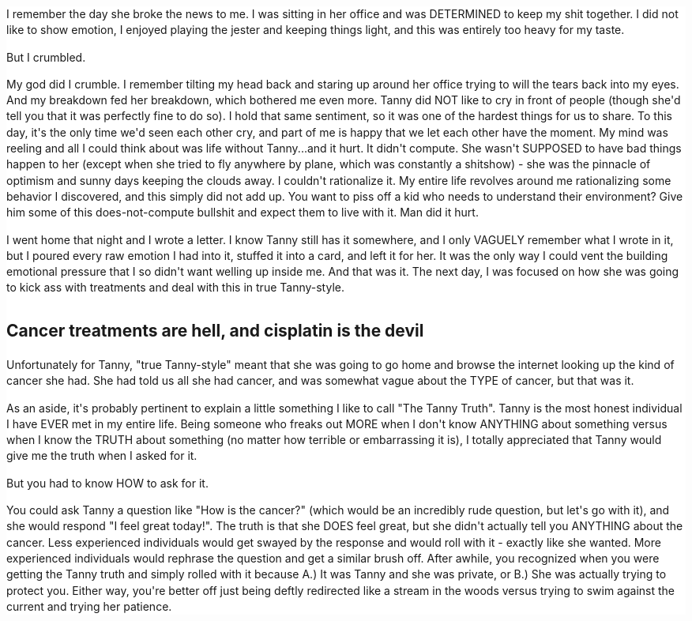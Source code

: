 I remember the day she broke the news to me. I was sitting in her office and
was DETERMINED to keep my shit together. I did not like to show emotion, I
enjoyed playing the jester and keeping things light, and this was entirely too
heavy for my taste.

But I crumbled.

My god did I crumble. I remember tilting my head back and staring up around her
office trying to will the tears back into my eyes. And my breakdown fed her
breakdown, which bothered me even more. Tanny did NOT like to cry in front
of people (though she'd tell you that it was perfectly fine to do so). I hold
that same sentiment, so it was one of the hardest things for us to share. To
this day, it's the only time we'd seen each other cry, and part of me is happy
that we let each other have the moment. My mind was reeling and all I could
think about was life without Tanny...and it hurt. It didn't compute. She wasn't
SUPPOSED to have bad things happen to her (except when she tried to fly anywhere
by plane, which was constantly a shitshow) - she was the pinnacle of optimism
and sunny days keeping the clouds away. I couldn't rationalize it. My entire
life revolves around me rationalizing some behavior I discovered, and this
simply did not add up. You want to piss off a kid who needs to understand their
environment? Give him some of this does-not-compute bullshit and expect them
to live with it. Man did it hurt.

I went home that night and I wrote a letter. I know Tanny still has it
somewhere, and I only VAGUELY remember what I wrote in it, but I poured
every raw emotion I had into it, stuffed it into a card, and left it for her.
It was the only way I could vent the building emotional pressure that I so
didn't want welling up inside me. And that was it. The next day, I was focused
on how she was going to kick ass with treatments and deal with this in true
Tanny-style.

## Cancer treatments are hell, and cisplatin is the devil

Unfortunately for Tanny, "true Tanny-style" meant that she was going to go home
and browse the internet looking up the kind of cancer she had. She had told us
all she had cancer, and was somewhat vague about the TYPE of cancer, but that
was it.

As an aside, it's probably pertinent to explain a little something I like to
call "The Tanny Truth". Tanny is the most honest individual I have EVER met in
my entire life. Being someone who freaks out MORE when I don't know ANYTHING
about something versus when I know the TRUTH about something (no matter how
terrible or embarrassing it is), I totally appreciated that Tanny would give
me the truth when I asked for it.

But you had to know HOW to ask for it.

You could ask Tanny a question like "How is the cancer?" (which would be an
incredibly rude question, but let's go with it), and she would respond "I feel
great today!". The truth is that she DOES feel great, but she didn't actually
tell you ANYTHING about the cancer. Less experienced individuals would get
swayed by the response and would roll with it - exactly like she wanted. More
experienced individuals would rephrase the question and get a similar brush
off. After awhile, you recognized when you were getting the Tanny truth and
simply rolled with it because A.) It was Tanny and she was private, or B.)
She was actually trying to protect you. Either way, you're better off just
being deftly redirected like a stream in the woods versus trying to swim
against the current and trying her patience.
